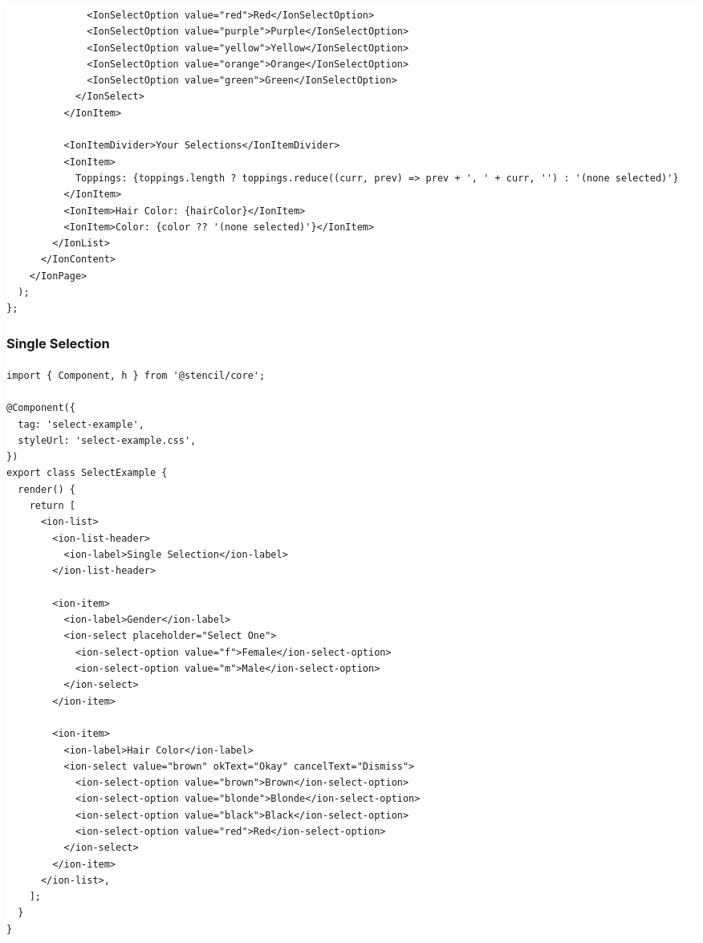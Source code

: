 ```tsx
              <IonSelectOption value="red">Red</IonSelectOption>
              <IonSelectOption value="purple">Purple</IonSelectOption>
              <IonSelectOption value="yellow">Yellow</IonSelectOption>
              <IonSelectOption value="orange">Orange</IonSelectOption>
              <IonSelectOption value="green">Green</IonSelectOption>
            </IonSelect>
          </IonItem>

          <IonItemDivider>Your Selections</IonItemDivider>
          <IonItem>
            Toppings: {toppings.length ? toppings.reduce((curr, prev) => prev + ', ' + curr, '') : '(none selected)'}
          </IonItem>
          <IonItem>Hair Color: {hairColor}</IonItem>
          <IonItem>Color: {color ?? '(none selected)'}</IonItem>
        </IonList>
      </IonContent>
    </IonPage>
  );
};
```

</TabItem>

<TabItem value="stencil">

### Single Selection

```tsx
import { Component, h } from '@stencil/core';

@Component({
  tag: 'select-example',
  styleUrl: 'select-example.css',
})
export class SelectExample {
  render() {
    return [
      <ion-list>
        <ion-list-header>
          <ion-label>Single Selection</ion-label>
        </ion-list-header>

        <ion-item>
          <ion-label>Gender</ion-label>
          <ion-select placeholder="Select One">
            <ion-select-option value="f">Female</ion-select-option>
            <ion-select-option value="m">Male</ion-select-option>
          </ion-select>
        </ion-item>

        <ion-item>
          <ion-label>Hair Color</ion-label>
          <ion-select value="brown" okText="Okay" cancelText="Dismiss">
            <ion-select-option value="brown">Brown</ion-select-option>
            <ion-select-option value="blonde">Blonde</ion-select-option>
            <ion-select-option value="black">Black</ion-select-option>
            <ion-select-option value="red">Red</ion-select-option>
          </ion-select>
        </ion-item>
      </ion-list>,
    ];
  }
}
```